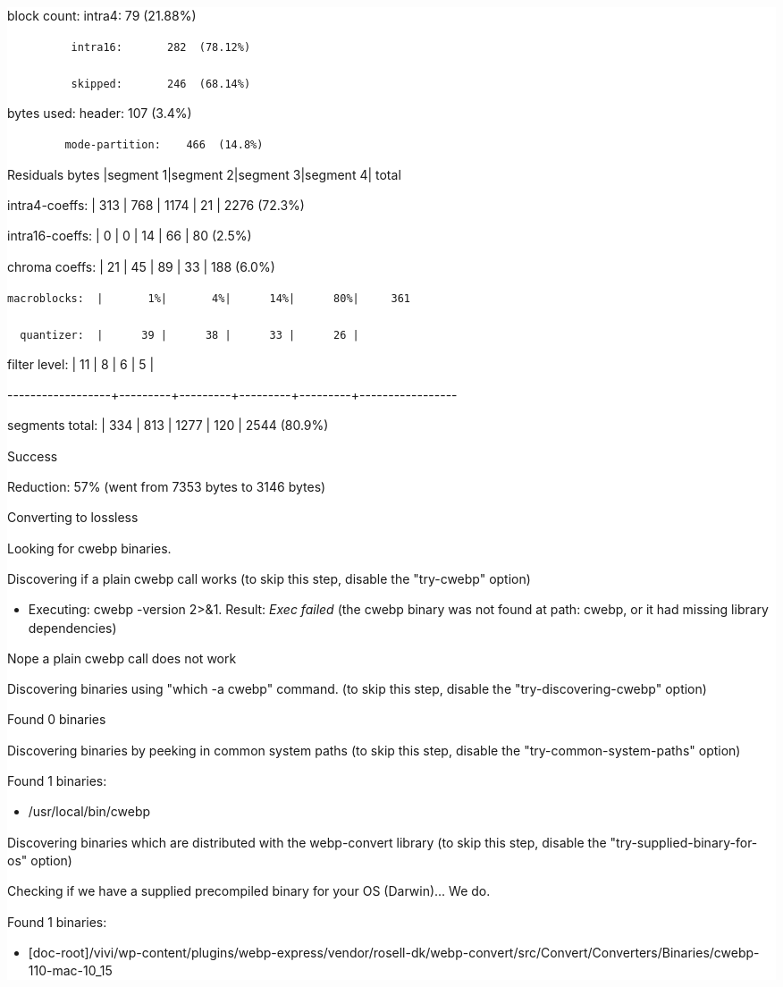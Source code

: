 block count:  intra4:         79  (21.88%)

              intra16:       282  (78.12%)

              skipped:       246  (68.14%)

bytes used:  header:            107  (3.4%)

             mode-partition:    466  (14.8%)

 Residuals bytes  |segment 1|segment 2|segment 3|segment 4|  total

  intra4-coeffs:  |     313 |     768 |    1174 |      21 |    2276  (72.3%)

 intra16-coeffs:  |       0 |       0 |      14 |      66 |      80  (2.5%)

  chroma coeffs:  |      21 |      45 |      89 |      33 |     188  (6.0%)

    macroblocks:  |       1%|       4%|      14%|      80%|     361

      quantizer:  |      39 |      38 |      33 |      26 |

   filter level:  |      11 |       8 |       6 |       5 |

------------------+---------+---------+---------+---------+-----------------

 segments total:  |     334 |     813 |    1277 |     120 |    2544  (80.9%)


Success

Reduction: 57% (went from 7353 bytes to 3146 bytes)


Converting to lossless

Looking for cwebp binaries.

Discovering if a plain cwebp call works (to skip this step, disable the "try-cwebp" option)

- Executing: cwebp -version 2>&1. Result: *Exec failed* (the cwebp binary was not found at path: cwebp, or it had missing library dependencies)

Nope a plain cwebp call does not work

Discovering binaries using "which -a cwebp" command. (to skip this step, disable the "try-discovering-cwebp" option)

Found 0 binaries

Discovering binaries by peeking in common system paths (to skip this step, disable the "try-common-system-paths" option)

Found 1 binaries: 

- /usr/local/bin/cwebp

Discovering binaries which are distributed with the webp-convert library (to skip this step, disable the "try-supplied-binary-for-os" option)

Checking if we have a supplied precompiled binary for your OS (Darwin)... We do.

Found 1 binaries: 

- [doc-root]/vivi/wp-content/plugins/webp-express/vendor/rosell-dk/webp-convert/src/Convert/Converters/Binaries/cwebp-110-mac-10_15

